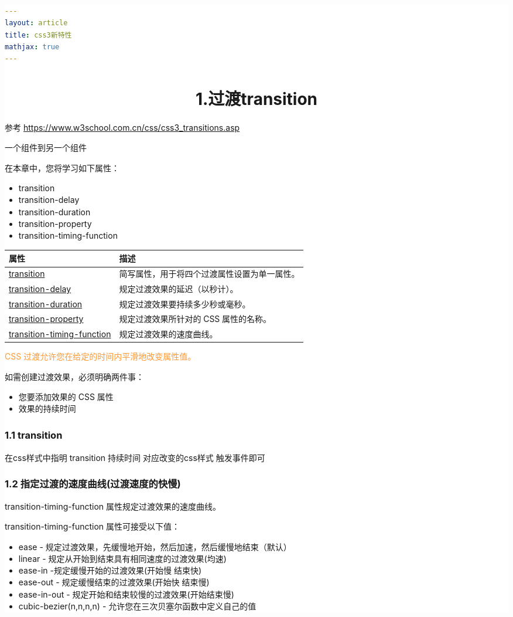 ```yaml
---
layout: article
title: css3新特性
mathjax: true
---
```

<h1 align="center">1.过渡transition</h1>

参考 https://www.w3school.com.cn/css/css3_transitions.asp

一个组件到另一个组件

在本章中，您将学习如下属性：

- transition
- transition-delay
- transition-duration
- transition-property
- transition-timing-function

| 属性                                                         | 描述                                         |
| :----------------------------------------------------------- | :------------------------------------------- |
| [transition](https://www.w3school.com.cn/cssref/pr_transition.asp) | 简写属性，用于将四个过渡属性设置为单一属性。 |
| [transition-delay](https://www.w3school.com.cn/cssref/pr_transition-delay.asp) | 规定过渡效果的延迟（以秒计）。               |
| [transition-duration](https://www.w3school.com.cn/cssref/pr_transition-duration.asp) | 规定过渡效果要持续多少秒或毫秒。             |
| [transition-property](https://www.w3school.com.cn/cssref/pr_transition-property.asp) | 规定过渡效果所针对的 CSS 属性的名称。        |
| [transition-timing-function](https://www.w3school.com.cn/cssref/pr_transition-timing-function.asp) | 规定过渡效果的速度曲线。                     |

<div style="color: #ff9933">CSS 过渡允许您在给定的时间内平滑地改变属性值。</div>

如需创建过渡效果，必须明确两件事：

- 您要添加效果的 CSS 属性
- 效果的持续时间

### 1.1  transition

在css样式中指明  transition 持续时间 对应改变的css样式 触发事件即可

### 1.2 指定过渡的速度曲线(过渡速度的快慢)

transition-timing-function 属性规定过渡效果的速度曲线。

transition-timing-function 属性可接受以下值：

- ease - 规定过渡效果，先缓慢地开始，然后加速，然后缓慢地结束（默认）
- linear - 规定从开始到结束具有相同速度的过渡效果(均速)
- ease-in -规定缓慢开始的过渡效果(开始慢 结束快)
- ease-out - 规定缓慢结束的过渡效果(开始快 结束慢)
- ease-in-out - 规定开始和结束较慢的过渡效果(开始结束慢)
- cubic-bezier(n,n,n,n) - 允许您在三次贝塞尔函数中定义自己的值
